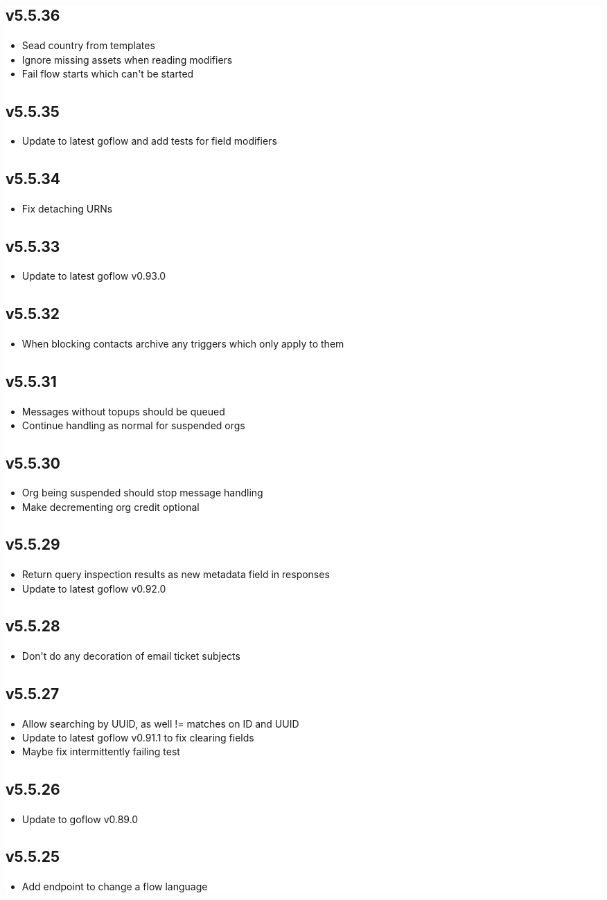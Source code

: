 v5.5.36
----------
 * Sead country from templates
 * Ignore missing assets when reading modifiers
 * Fail flow starts which can't be started

v5.5.35
----------
 * Update to latest goflow and add tests for field modifiers

v5.5.34
----------
 * Fix detaching URNs

v5.5.33
----------
 * Update to latest goflow v0.93.0

v5.5.32
----------
 * When blocking contacts archive any triggers which only apply to them

v5.5.31
----------
 * Messages without topups should be queued
 * Continue handling as normal for suspended orgs

v5.5.30
----------
 * Org being suspended should stop message handling
 * Make decrementing org credit optional

v5.5.29
----------
 * Return query inspection results as new metadata field in responses
 * Update to latest goflow v0.92.0

v5.5.28
----------
 * Don't do any decoration of email ticket subjects

v5.5.27
----------
 * Allow searching by UUID, as well != matches on ID and UUID
 * Update to latest goflow v0.91.1 to fix clearing fields
 * Maybe fix intermittently failing test

v5.5.26
----------
 * Update to goflow v0.89.0

v5.5.25
----------
 * Add endpoint to change a flow language

